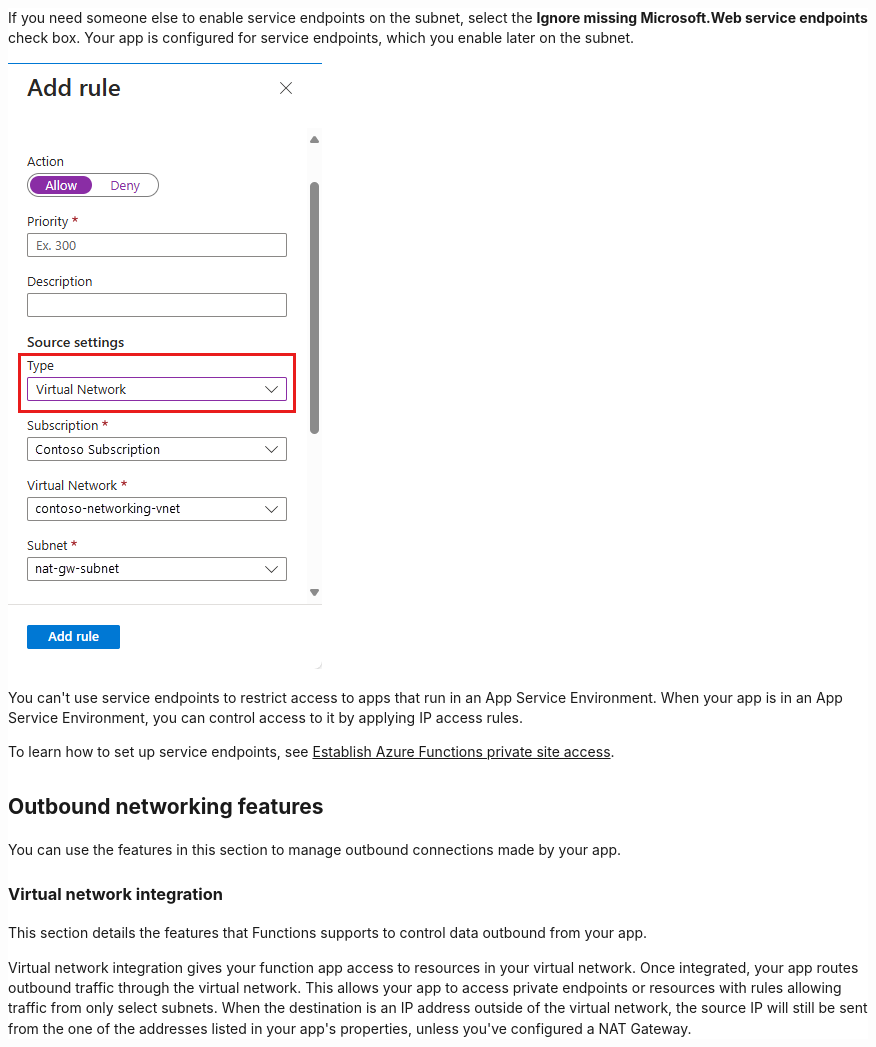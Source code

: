 If you need someone else to enable service endpoints on the subnet, select the **Ignore missing Microsoft.Web service endpoints** check box. Your app is configured for service endpoints, which you enable later on the subnet. 

![Screenshot of the "Add IP Restriction" pane with the Virtual Network type selected.](../app-service/media/app-service-ip-restrictions/access-restrictions-vnet-add.png)

You can't use service endpoints to restrict access to apps that run in an App Service Environment. When your app is in an App Service Environment, you can control access to it by applying IP access rules. 

To learn how to set up service endpoints, see [Establish Azure Functions private site access](functions-create-private-site-access.md).

## Outbound networking features

You can use the features in this section to manage outbound connections made by your app.

### Virtual network integration

This section details the features that Functions supports to control data outbound from your app.

Virtual network integration gives your function app access to resources in your virtual network. Once integrated, your app routes outbound traffic through the virtual network. This allows your app to access private endpoints or resources with rules allowing traffic from only select subnets. When the destination is an IP address outside of the virtual network, the source IP will still be sent from the one of the addresses listed in your app's properties, unless you've configured a NAT Gateway.
